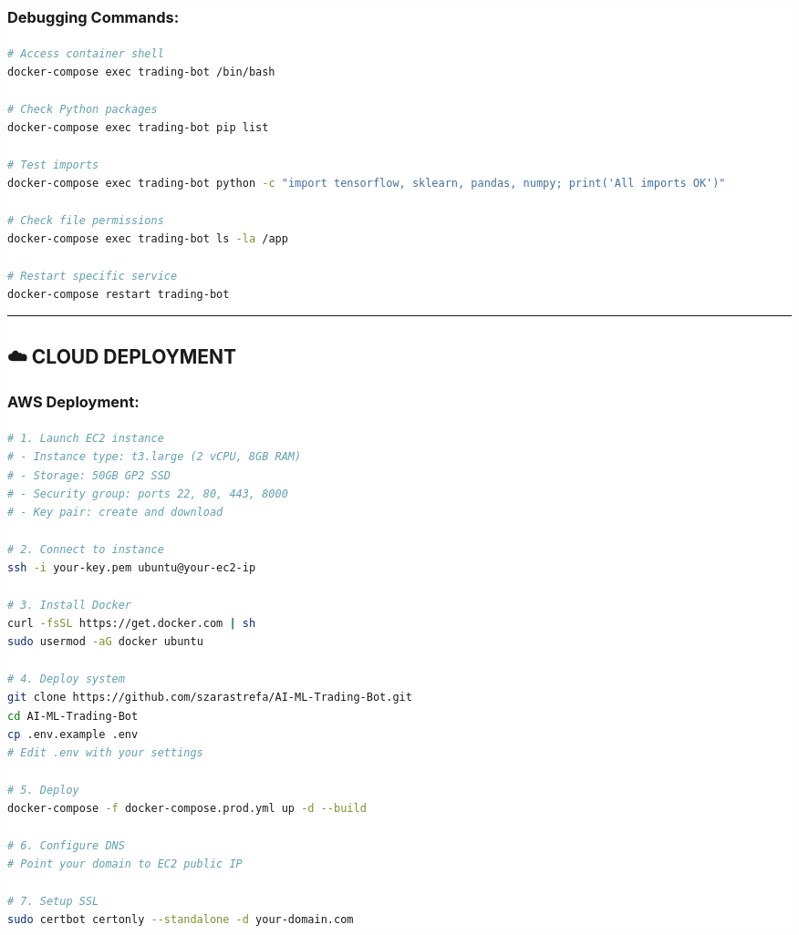 ### **Debugging Commands:**
```bash
# Access container shell
docker-compose exec trading-bot /bin/bash

# Check Python packages
docker-compose exec trading-bot pip list

# Test imports
docker-compose exec trading-bot python -c "import tensorflow, sklearn, pandas, numpy; print('All imports OK')"

# Check file permissions
docker-compose exec trading-bot ls -la /app

# Restart specific service
docker-compose restart trading-bot
```

---

## ☁️ **CLOUD DEPLOYMENT**

### **AWS Deployment:**
```bash
# 1. Launch EC2 instance
# - Instance type: t3.large (2 vCPU, 8GB RAM)
# - Storage: 50GB GP2 SSD
# - Security group: ports 22, 80, 443, 8000
# - Key pair: create and download

# 2. Connect to instance
ssh -i your-key.pem ubuntu@your-ec2-ip

# 3. Install Docker
curl -fsSL https://get.docker.com | sh
sudo usermod -aG docker ubuntu

# 4. Deploy system
git clone https://github.com/szarastrefa/AI-ML-Trading-Bot.git
cd AI-ML-Trading-Bot
cp .env.example .env
# Edit .env with your settings

# 5. Deploy
docker-compose -f docker-compose.prod.yml up -d --build

# 6. Configure DNS
# Point your domain to EC2 public IP

# 7. Setup SSL
sudo certbot certonly --standalone -d your-domain.com
```

